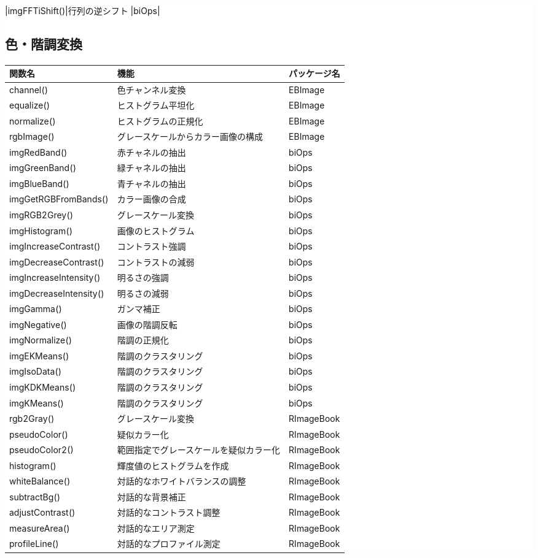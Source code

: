 |imgFFTiShift()|行列の逆シフト |biOps|


## 色・階調変換 ##
|関数名 | 機能 | パッケージ名 |
|:---------|:-------|:-------------------|
|channel() | 色チャンネル変換 | EBImage|
|equalize() | ヒストグラム平坦化 | EBImage|
|normalize() | ヒストグラムの正規化 | EBImage|
|rgbImage() | グレースケールからカラー画像の構成 | EBImage|
|imgRedBand()|赤チャネルの抽出|biOps|
|imgGreenBand()|緑チャネルの抽出|biOps|
|imgBlueBand()|青チャネルの抽出|biOps|
|imgGetRGBFromBands()|カラー画像の合成|biOps|
|imgRGB2Grey()|グレースケール変換|biOps|
|imgHistogram()|画像のヒストグラム|biOps|
|imgIncreaseContrast()|コントラスト強調|biOps|
|imgDecreaseContrast()|コントラストの減弱|biOps|
|imgIncreaseIntensity()|明るさの強調|biOps|
|imgDecreaseIntensity()|明るさの減弱|biOps|
|imgGamma()|ガンマ補正|biOps|
|imgNegative()|画像の階調反転|biOps|
|imgNormalize()|階調の正規化|biOps|
|imgEKMeans()|階調のクラスタリング|biOps|
|imgIsoData()|階調のクラスタリング|biOps|
|imgKDKMeans()|階調のクラスタリング|biOps|
|imgKMeans()|階調のクラスタリング|biOps|
|rgb2Gray() | グレースケール変換 | RImageBook|
|pseudoColor() | 疑似カラー化 | RImageBook|
|pseudoColor2() | 範囲指定でグレースケールを疑似カラー化 | RImageBook|
|histogram() | 輝度値のヒストグラムを作成 | RImageBook|
|whiteBalance() | 対話的なホワイトバランスの調整 | RImageBook|
|subtractBg() | 対話的な背景補正 | RImageBook|
|adjustContrast() | 対話的なコントラスト調整 | RImageBook|
|measureArea() | 対話的なエリア測定 | RImageBook|
|profileLine() | 対話的なプロファイル測定 | RImageBook|
